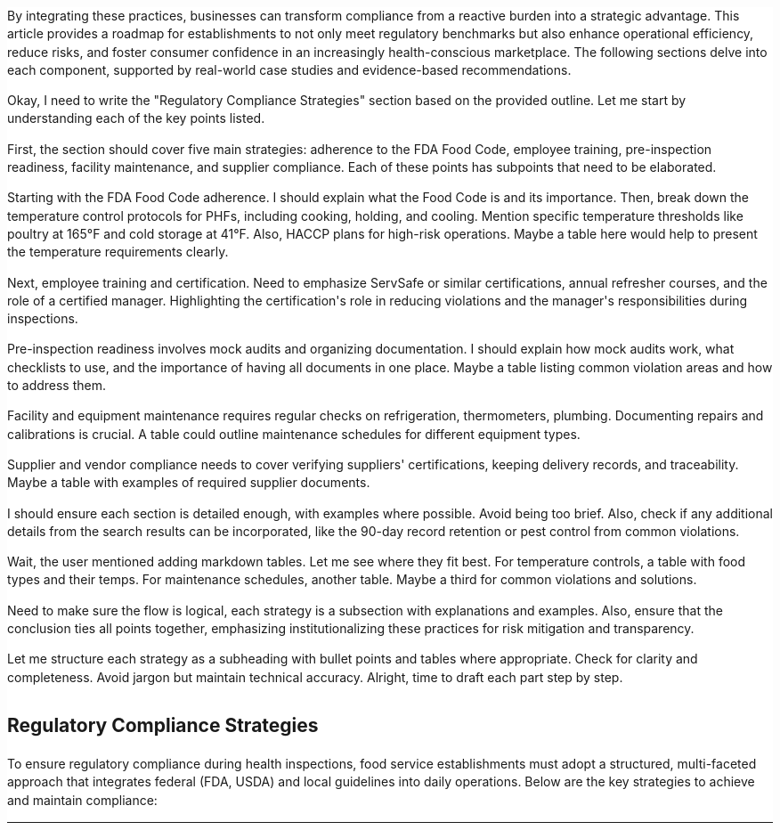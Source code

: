 By integrating these practices, businesses can transform compliance from a reactive burden into a strategic advantage. This article provides a roadmap for establishments to not only meet regulatory benchmarks but also enhance operational efficiency, reduce risks, and foster consumer confidence in an increasingly health-conscious marketplace. The following sections delve into each component, supported by real-world case studies and evidence-based recommendations.


Okay, I need to write the "Regulatory Compliance Strategies" section based on the provided outline. Let me start by understanding each of the key points listed. 

First, the section should cover five main strategies: adherence to the FDA Food Code, employee training, pre-inspection readiness, facility maintenance, and supplier compliance. Each of these points has subpoints that need to be elaborated.

Starting with the FDA Food Code adherence. I should explain what the Food Code is and its importance. Then, break down the temperature control protocols for PHFs, including cooking, holding, and cooling. Mention specific temperature thresholds like poultry at 165°F and cold storage at 41°F. Also, HACCP plans for high-risk operations. Maybe a table here would help to present the temperature requirements clearly.

Next, employee training and certification. Need to emphasize ServSafe or similar certifications, annual refresher courses, and the role of a certified manager. Highlighting the certification's role in reducing violations and the manager's responsibilities during inspections.

Pre-inspection readiness involves mock audits and organizing documentation. I should explain how mock audits work, what checklists to use, and the importance of having all documents in one place. Maybe a table listing common violation areas and how to address them.

Facility and equipment maintenance requires regular checks on refrigeration, thermometers, plumbing. Documenting repairs and calibrations is crucial. A table could outline maintenance schedules for different equipment types.

Supplier and vendor compliance needs to cover verifying suppliers' certifications, keeping delivery records, and traceability. Maybe a table with examples of required supplier documents.

I should ensure each section is detailed enough, with examples where possible. Avoid being too brief. Also, check if any additional details from the search results can be incorporated, like the 90-day record retention or pest control from common violations.

Wait, the user mentioned adding markdown tables. Let me see where they fit best. For temperature controls, a table with food types and their temps. For maintenance schedules, another table. Maybe a third for common violations and solutions.

Need to make sure the flow is logical, each strategy is a subsection with explanations and examples. Also, ensure that the conclusion ties all points together, emphasizing institutionalizing these practices for risk mitigation and transparency.

Let me structure each strategy as a subheading with bullet points and tables where appropriate. Check for clarity and completeness. Avoid jargon but maintain technical accuracy. Alright, time to draft each part step by step.
</think>

## Regulatory Compliance Strategies  

To ensure regulatory compliance during health inspections, food service establishments must adopt a structured, multi-faceted approach that integrates federal (FDA, USDA) and local guidelines into daily operations. Below are the key strategies to achieve and maintain compliance:  

---